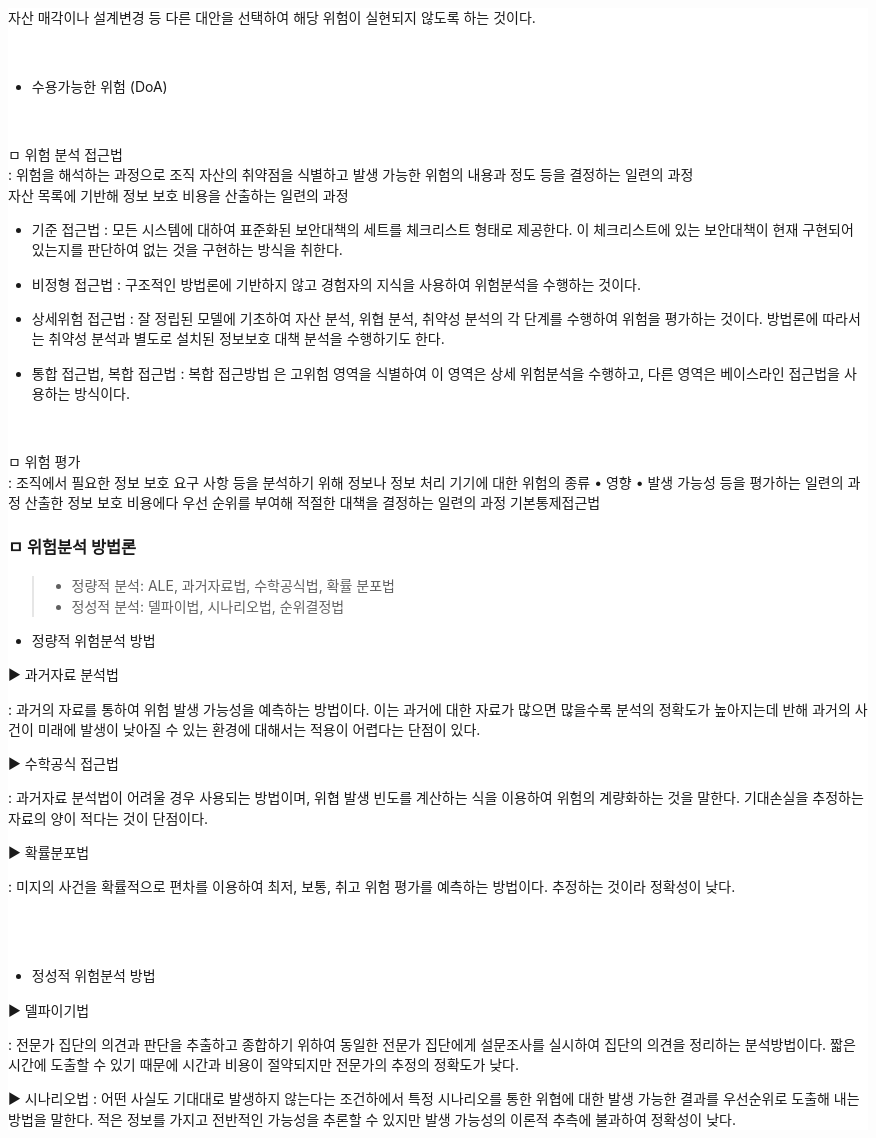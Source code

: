 자산 매각이나 설계변경 등 다른 대안을 선택하여 해당 위험이 실현되지 않도록 하는 것이다.

<br>

- 수용가능한 위험 (DoA)

<br>

ㅁ 위험 분석 접근법    
: 위험을 해석하는 과정으로 조직 자산의 취약점을 식별하고 발생 가능한 위험의 내용과 정도 등을 결정하는 일련의 과정    
자산 목록에 기반해 정보 보호 비용을 산출하는 일련의 과정   

- 기준 접근법 : 모든 시스템에 대하여 표준화된 보안대책의 세트를 체크리스트 형태로 제공한다. 이 체크리스트에 있는 보안대책이 현재 구현되어 있는지를 판단하여 없는 것을 구현하는 방식을 취한다. 

- 비정형 접근법 : 구조적인 방법론에 기반하지 않고 경험자의 지식을 사용하여 위험분석을 수행하는 것이다.   

- 상세위험 접근법 : 잘 정립된 모델에 기초하여 자산 분석, 위협 분석, 취약성 분석의 각 단계를 수행하여 위험을 평가하는 것이다. 방법론에 따라서는 취약성 분석과 별도로 설치된 정보보호 대책 분석을 수행하기도 한다.

- 통합 접근법, 복합 접근법 : 복합 접근방법 은 고위험 영역을 식별하여 이 영역은 상세 위험분석을 수행하고, 다른 영역은 베이스라인 접근법을 사용하는 방식이다.   


<br>

ㅁ 위험 평가    
: 조직에서 필요한 정보 보호 요구 사항 등을 분석하기 위해 정보나 정보 처리 기기에 대한 위험의 종류 • 영향 • 발생 가능성 등을 평가하는 일련의 과정
산출한 정보 보호 비용에다 우선 순위를 부여해 적절한 대책을 결정하는 일련의 과정 기본통제접근법

### ㅁ 위험분석 방법론
 
  > - 정량적 분석: ALE, 과거자료법, 수학공식법, 확률 분포법
  > - 정성적 분석: 델파이법, 시나리오법, 순위결정법 

- 정량적 위험분석 방법

▶ 과거자료 분석법

: 과거의 자료를 통하여 위험 발생 가능성을 예측하는 방법이다. 이는 과거에 대한 자료가 많으면 많을수록 분석의 정확도가 높아지는데 반해 과거의 사건이 미래에 발생이 낮아질 수 있는 환경에 대해서는 적용이 어렵다는 단점이 있다.


▶ 수학공식 접근법

: 과거자료 분석법이 어려울 경우 사용되는 방법이며, 위협 발생 빈도를 계산하는 식을 이용하여 위험의 계량화하는 것을 말한다. 기대손실을 추정하는 자료의 양이 적다는 것이 단점이다.

▶ 확률분포법

: 미지의 사건을 확률적으로 편차를 이용하여 최저, 보통, 취고 위험 평가를 예측하는 방법이다. 추정하는 것이라 정확성이 낮다.


<br>
<br>

- 정성적 위험분석 방법

▶ 델파이기법

: 전문가 집단의 의견과 판단을 추출하고 종합하기 위하여 동일한 전문가 집단에게 설문조사를 실시하여 집단의 의견을 정리하는 분석방법이다. 짧은 시간에 도출할 수 있기 때문에 시간과 비용이 절약되지만 전문가의 추정의 정확도가 낮다.

▶ 시나리오법
: 어떤 사실도 기대대로 발생하지 않는다는 조건하에서 특정 시나리오를 통한 위협에 대한 발생 가능한 결과를 우선순위로 도출해 내는 방법을 말한다. 적은 정보를 가지고 전반적인 가능성을 추론할 수 있지만 발생 가능성의 이론적 추측에 불과하여 정확성이 낮다.
